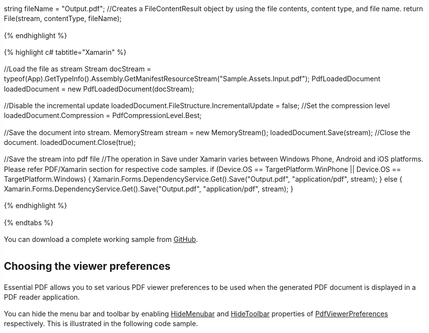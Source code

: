 string fileName = "Output.pdf";
//Creates a FileContentResult object by using the file contents, content type, and file name.
return File(stream, contentType, fileName);

{% endhighlight %}

{% highlight c# tabtitle="Xamarin" %}

//Load the file as stream
Stream docStream = typeof(App).GetTypeInfo().Assembly.GetManifestResourceStream("Sample.Assets.Input.pdf");
PdfLoadedDocument loadedDocument = new PdfLoadedDocument(docStream);

//Disable the incremental update
loadedDocument.FileStructure.IncrementalUpdate = false;
//Set the compression level
loadedDocument.Compression = PdfCompressionLevel.Best;

//Save the document into stream.
MemoryStream stream = new MemoryStream();
loadedDocument.Save(stream);
//Close the document.
loadedDocument.Close(true);

//Save the stream into pdf file
//The operation in Save under Xamarin varies between Windows Phone, Android and iOS platforms. Please refer PDF/Xamarin section for respective code samples.
if (Device.OS == TargetPlatform.WinPhone || Device.OS == TargetPlatform.Windows)
{
    Xamarin.Forms.DependencyService.Get<ISaveWindowsPhone>().Save("Output.pdf", "application/pdf", stream);
}
else
{
    Xamarin.Forms.DependencyService.Get<ISave>().Save("Output.pdf", "application/pdf", stream);
}


{% endhighlight %}

{% endtabs %}

You can download a complete working sample from [GitHub](https://github.com/SyncfusionExamples/PDF-Examples/tree/master/PDF%20Document/Perform-incremental-update-for-the-PDF-document/). 

## Choosing the viewer preferences

Essential PDF allows you to set various PDF viewer preferences to be used when the generated PDF document is displayed in a PDF reader application.

You can hide the menu bar and toolbar by enabling [HideMenubar](https://help.syncfusion.com/cr/file-formats/Syncfusion.Pdf.PdfViewerPreferences.html#Syncfusion_Pdf_PdfViewerPreferences_HideMenubar) and [HideToolbar](https://help.syncfusion.com/cr/file-formats/Syncfusion.Pdf.PdfViewerPreferences.html#Syncfusion_Pdf_PdfViewerPreferences_HideToolbar) properties of [PdfViewerPreferences](https://help.syncfusion.com/cr/file-formats/Syncfusion.Pdf.PdfViewerPreferences.html) respectively. This is illustrated in the following code sample.
